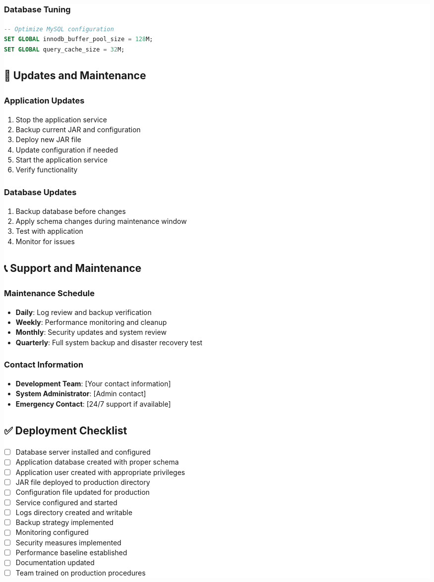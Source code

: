 ### Database Tuning
```sql
-- Optimize MySQL configuration
SET GLOBAL innodb_buffer_pool_size = 128M;
SET GLOBAL query_cache_size = 32M;
```

## 🔄 Updates and Maintenance

### Application Updates
1. Stop the application service
2. Backup current JAR and configuration
3. Deploy new JAR file
4. Update configuration if needed
5. Start the application service
6. Verify functionality

### Database Updates
1. Backup database before changes
2. Apply schema changes during maintenance window
3. Test with application
4. Monitor for issues

## 📞 Support and Maintenance

### Maintenance Schedule
- **Daily**: Log review and backup verification
- **Weekly**: Performance monitoring and cleanup
- **Monthly**: Security updates and system review
- **Quarterly**: Full system backup and disaster recovery test

### Contact Information
- **Development Team**: [Your contact information]
- **System Administrator**: [Admin contact]
- **Emergency Contact**: [24/7 support if available]

## ✅ Deployment Checklist

- [ ] Database server installed and configured
- [ ] Application database created with proper schema
- [ ] Application user created with appropriate privileges
- [ ] JAR file deployed to production directory
- [ ] Configuration file updated for production
- [ ] Service configured and started
- [ ] Logs directory created and writable
- [ ] Backup strategy implemented
- [ ] Monitoring configured
- [ ] Security measures implemented
- [ ] Performance baseline established
- [ ] Documentation updated
- [ ] Team trained on production procedures
